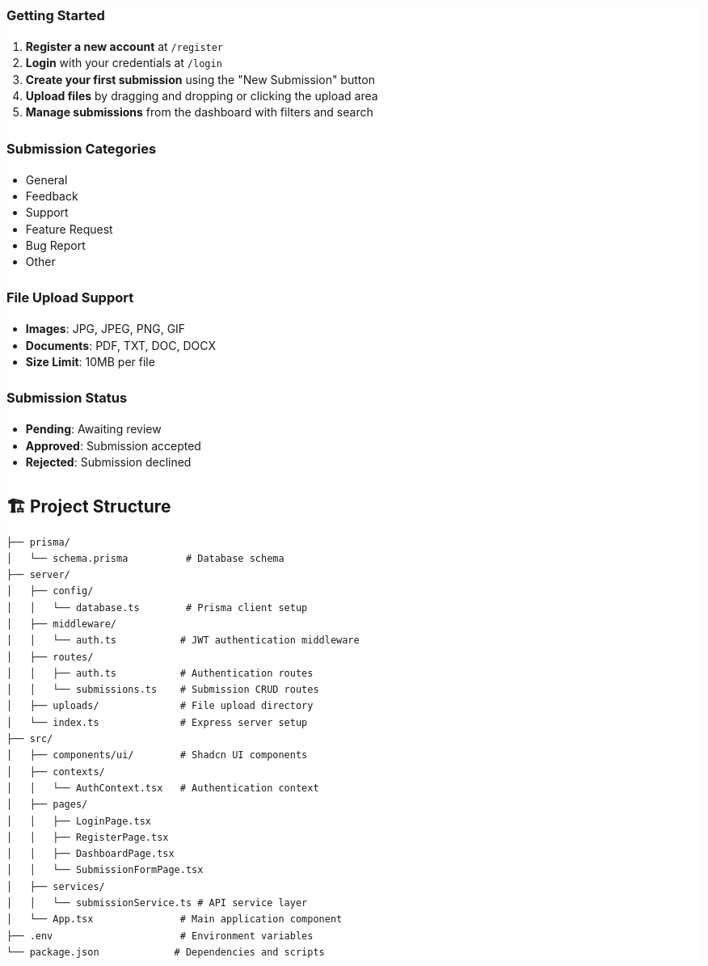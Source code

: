 ### Getting Started

1. **Register a new account** at `/register`
2. **Login** with your credentials at `/login`
3. **Create your first submission** using the "New Submission" button
4. **Upload files** by dragging and dropping or clicking the upload area
5. **Manage submissions** from the dashboard with filters and search

### Submission Categories

- General
- Feedback
- Support
- Feature Request
- Bug Report
- Other

### File Upload Support

- **Images**: JPG, JPEG, PNG, GIF
- **Documents**: PDF, TXT, DOC, DOCX
- **Size Limit**: 10MB per file

### Submission Status

- **Pending**: Awaiting review
- **Approved**: Submission accepted
- **Rejected**: Submission declined

## 🏗️ Project Structure

```
├── prisma/
│   └── schema.prisma          # Database schema
├── server/
│   ├── config/
│   │   └── database.ts        # Prisma client setup
│   ├── middleware/
│   │   └── auth.ts           # JWT authentication middleware
│   ├── routes/
│   │   ├── auth.ts           # Authentication routes
│   │   └── submissions.ts    # Submission CRUD routes
│   ├── uploads/              # File upload directory
│   └── index.ts              # Express server setup
├── src/
│   ├── components/ui/        # Shadcn UI components
│   ├── contexts/
│   │   └── AuthContext.tsx   # Authentication context
│   ├── pages/
│   │   ├── LoginPage.tsx
│   │   ├── RegisterPage.tsx
│   │   ├── DashboardPage.tsx
│   │   └── SubmissionFormPage.tsx
│   ├── services/
│   │   └── submissionService.ts # API service layer
│   └── App.tsx               # Main application component
├── .env                      # Environment variables
└── package.json             # Dependencies and scripts
```

